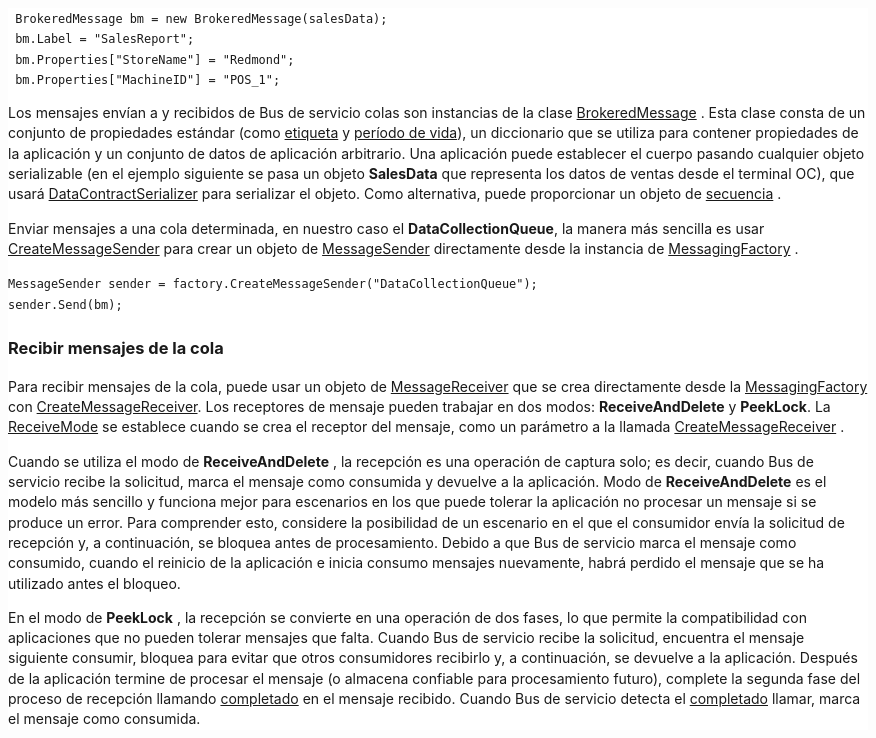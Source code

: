 ```
 BrokeredMessage bm = new BrokeredMessage(salesData);
 bm.Label = "SalesReport";
 bm.Properties["StoreName"] = "Redmond";
 bm.Properties["MachineID"] = "POS_1";
```

Los mensajes envían a y recibidos de Bus de servicio colas son instancias de la clase [BrokeredMessage](https://msdn.microsoft.com/library/azure/microsoft.servicebus.messaging.brokeredmessage.aspx) . Esta clase consta de un conjunto de propiedades estándar (como [etiqueta](https://msdn.microsoft.com/library/azure/microsoft.servicebus.messaging.brokeredmessage.label.aspx) y [período de vida](https://msdn.microsoft.com/library/azure/microsoft.servicebus.messaging.brokeredmessage.timetolive.aspx)), un diccionario que se utiliza para contener propiedades de la aplicación y un conjunto de datos de aplicación arbitrario. Una aplicación puede establecer el cuerpo pasando cualquier objeto serializable (en el ejemplo siguiente se pasa un objeto **SalesData** que representa los datos de ventas desde el terminal OC), que usará [DataContractSerializer](https://msdn.microsoft.com/library/azure/system.runtime.serialization.datacontractserializer.aspx) para serializar el objeto. Como alternativa, puede proporcionar un objeto de [secuencia](https://msdn.microsoft.com/library/azure/system.io.stream.aspx) .

Enviar mensajes a una cola determinada, en nuestro caso el **DataCollectionQueue**, la manera más sencilla es usar [CreateMessageSender](https://msdn.microsoft.com/library/azure/hh322659.aspx) para crear un objeto de [MessageSender](https://msdn.microsoft.com/library/azure/microsoft.servicebus.messaging.messagesender.aspx) directamente desde la instancia de [MessagingFactory](https://msdn.microsoft.com/library/azure/microsoft.servicebus.messaging.messagingfactory.aspx) .

```
MessageSender sender = factory.CreateMessageSender("DataCollectionQueue");
sender.Send(bm);
```

### <a name="receiving-messages-from-the-queue"></a>Recibir mensajes de la cola

Para recibir mensajes de la cola, puede usar un objeto de [MessageReceiver](https://msdn.microsoft.com/library/azure/microsoft.servicebus.messaging.messagereceiver.aspx) que se crea directamente desde la [MessagingFactory](https://msdn.microsoft.com/library/azure/microsoft.servicebus.messaging.messagingfactory.aspx) con [CreateMessageReceiver](https://msdn.microsoft.com/library/azure/hh322642.aspx). Los receptores de mensaje pueden trabajar en dos modos: **ReceiveAndDelete** y **PeekLock**. La [ReceiveMode](https://msdn.microsoft.com/library/azure/microsoft.servicebus.messaging.receivemode.aspx) se establece cuando se crea el receptor del mensaje, como un parámetro a la llamada [CreateMessageReceiver](https://msdn.microsoft.com/library/azure/hh322642.aspx) .


Cuando se utiliza el modo de **ReceiveAndDelete** , la recepción es una operación de captura solo; es decir, cuando Bus de servicio recibe la solicitud, marca el mensaje como consumida y devuelve a la aplicación. Modo de **ReceiveAndDelete** es el modelo más sencillo y funciona mejor para escenarios en los que puede tolerar la aplicación no procesar un mensaje si se produce un error. Para comprender esto, considere la posibilidad de un escenario en el que el consumidor envía la solicitud de recepción y, a continuación, se bloquea antes de procesamiento. Debido a que Bus de servicio marca el mensaje como consumido, cuando el reinicio de la aplicación e inicia consumo mensajes nuevamente, habrá perdido el mensaje que se ha utilizado antes el bloqueo.

En el modo de **PeekLock** , la recepción se convierte en una operación de dos fases, lo que permite la compatibilidad con aplicaciones que no pueden tolerar mensajes que falta. Cuando Bus de servicio recibe la solicitud, encuentra el mensaje siguiente consumir, bloquea para evitar que otros consumidores recibirlo y, a continuación, se devuelve a la aplicación. Después de la aplicación termine de procesar el mensaje (o almacena confiable para procesamiento futuro), complete la segunda fase del proceso de recepción llamando [completado](https://msdn.microsoft.com/library/azure/microsoft.servicebus.messaging.brokeredmessage.complete.aspx) en el mensaje recibido. Cuando Bus de servicio detecta el [completado](https://msdn.microsoft.com/library/azure/microsoft.servicebus.messaging.brokeredmessage.complete.aspx) llamar, marca el mensaje como consumida.
